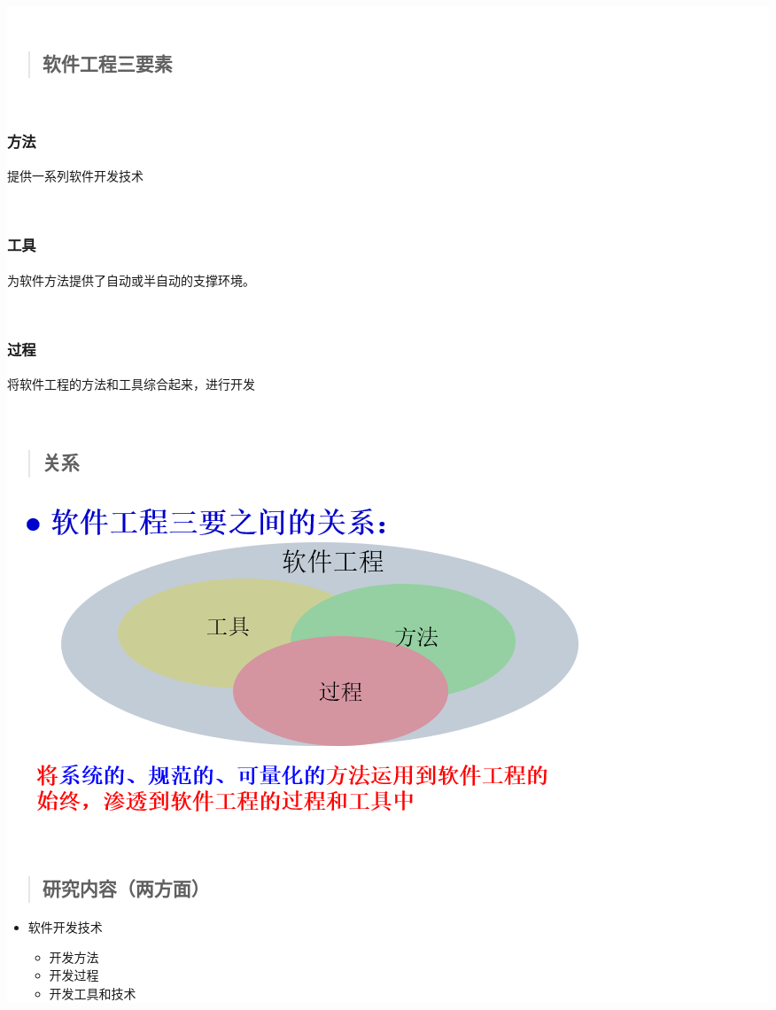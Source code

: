 <br>

>## 软件工程三要素

<br>

### 方法

提供一系列软件开发技术

<br>

### 工具

为软件方法提供了自动或半自动的支撑环境。

<br>

### 过程

将软件工程的方法和工具综合起来，进行开发

<br>

>## 关系

![](./Snipaste_2022-05-24_23-50-15.png)

<br>

>## 研究内容（两方面）

- 软件开发技术

  - 开发方法
  - 开发过程
  - 开发工具和技术
